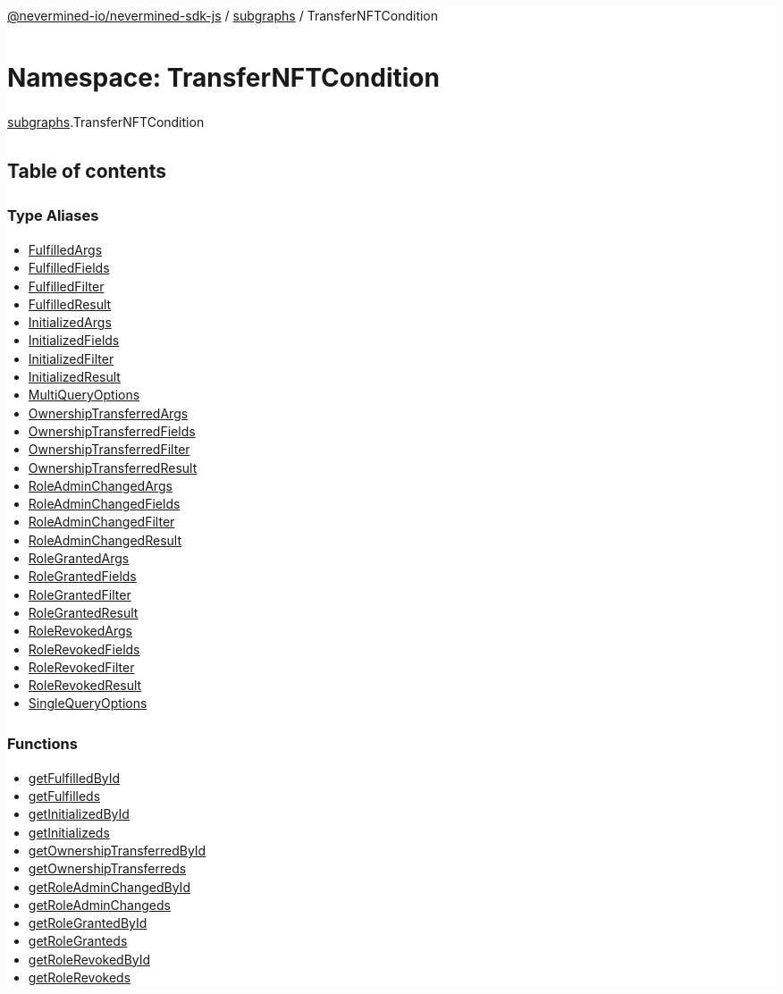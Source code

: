 [@nevermined-io/nevermined-sdk-js](../code-reference.md) / [subgraphs](subgraphs.md) / TransferNFTCondition

# Namespace: TransferNFTCondition

[subgraphs](subgraphs.md).TransferNFTCondition

## Table of contents

### Type Aliases

- [FulfilledArgs](subgraphs.TransferNFTCondition.md#fulfilledargs)
- [FulfilledFields](subgraphs.TransferNFTCondition.md#fulfilledfields)
- [FulfilledFilter](subgraphs.TransferNFTCondition.md#fulfilledfilter)
- [FulfilledResult](subgraphs.TransferNFTCondition.md#fulfilledresult)
- [InitializedArgs](subgraphs.TransferNFTCondition.md#initializedargs)
- [InitializedFields](subgraphs.TransferNFTCondition.md#initializedfields)
- [InitializedFilter](subgraphs.TransferNFTCondition.md#initializedfilter)
- [InitializedResult](subgraphs.TransferNFTCondition.md#initializedresult)
- [MultiQueryOptions](subgraphs.TransferNFTCondition.md#multiqueryoptions)
- [OwnershipTransferredArgs](subgraphs.TransferNFTCondition.md#ownershiptransferredargs)
- [OwnershipTransferredFields](subgraphs.TransferNFTCondition.md#ownershiptransferredfields)
- [OwnershipTransferredFilter](subgraphs.TransferNFTCondition.md#ownershiptransferredfilter)
- [OwnershipTransferredResult](subgraphs.TransferNFTCondition.md#ownershiptransferredresult)
- [RoleAdminChangedArgs](subgraphs.TransferNFTCondition.md#roleadminchangedargs)
- [RoleAdminChangedFields](subgraphs.TransferNFTCondition.md#roleadminchangedfields)
- [RoleAdminChangedFilter](subgraphs.TransferNFTCondition.md#roleadminchangedfilter)
- [RoleAdminChangedResult](subgraphs.TransferNFTCondition.md#roleadminchangedresult)
- [RoleGrantedArgs](subgraphs.TransferNFTCondition.md#rolegrantedargs)
- [RoleGrantedFields](subgraphs.TransferNFTCondition.md#rolegrantedfields)
- [RoleGrantedFilter](subgraphs.TransferNFTCondition.md#rolegrantedfilter)
- [RoleGrantedResult](subgraphs.TransferNFTCondition.md#rolegrantedresult)
- [RoleRevokedArgs](subgraphs.TransferNFTCondition.md#rolerevokedargs)
- [RoleRevokedFields](subgraphs.TransferNFTCondition.md#rolerevokedfields)
- [RoleRevokedFilter](subgraphs.TransferNFTCondition.md#rolerevokedfilter)
- [RoleRevokedResult](subgraphs.TransferNFTCondition.md#rolerevokedresult)
- [SingleQueryOptions](subgraphs.TransferNFTCondition.md#singlequeryoptions)

### Functions

- [getFulfilledById](subgraphs.TransferNFTCondition.md#getfulfilledbyid)
- [getFulfilleds](subgraphs.TransferNFTCondition.md#getfulfilleds)
- [getInitializedById](subgraphs.TransferNFTCondition.md#getinitializedbyid)
- [getInitializeds](subgraphs.TransferNFTCondition.md#getinitializeds)
- [getOwnershipTransferredById](subgraphs.TransferNFTCondition.md#getownershiptransferredbyid)
- [getOwnershipTransferreds](subgraphs.TransferNFTCondition.md#getownershiptransferreds)
- [getRoleAdminChangedById](subgraphs.TransferNFTCondition.md#getroleadminchangedbyid)
- [getRoleAdminChangeds](subgraphs.TransferNFTCondition.md#getroleadminchangeds)
- [getRoleGrantedById](subgraphs.TransferNFTCondition.md#getrolegrantedbyid)
- [getRoleGranteds](subgraphs.TransferNFTCondition.md#getrolegranteds)
- [getRoleRevokedById](subgraphs.TransferNFTCondition.md#getrolerevokedbyid)
- [getRoleRevokeds](subgraphs.TransferNFTCondition.md#getrolerevokeds)
